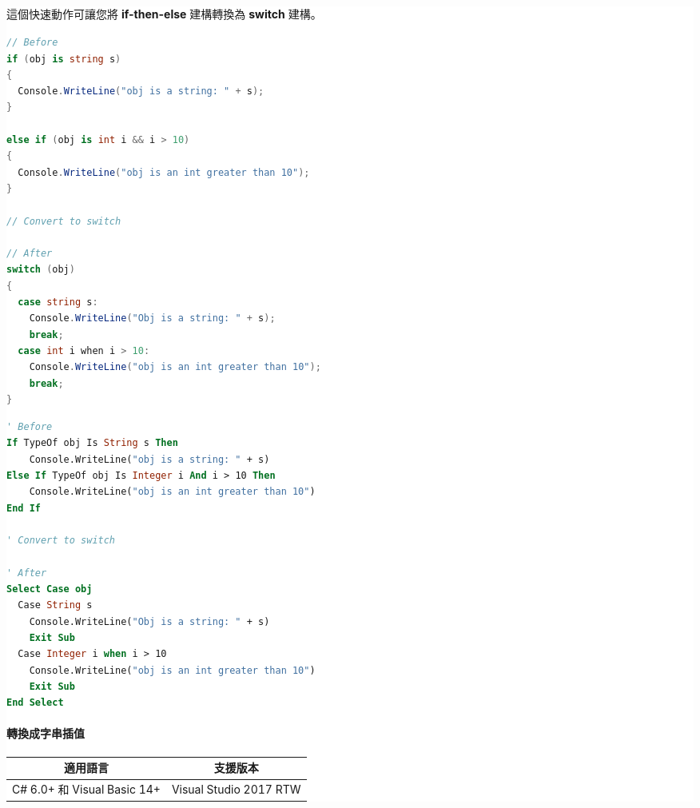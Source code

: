 這個快速動作可讓您將 **if-then-else** 建構轉換為 **switch** 建構。

```csharp
// Before
if (obj is string s)
{
  Console.WriteLine("obj is a string: " + s);
}

else if (obj is int i && i > 10)
{
  Console.WriteLine("obj is an int greater than 10");
}

// Convert to switch

// After
switch (obj)
{
  case string s:
    Console.WriteLine("Obj is a string: " + s);
    break;
  case int i when i > 10:
    Console.WriteLine("obj is an int greater than 10");
    break;
}
```

```vb
' Before
If TypeOf obj Is String s Then
    Console.WriteLine("obj is a string: " + s)
Else If TypeOf obj Is Integer i And i > 10 Then
    Console.WriteLine("obj is an int greater than 10")
End If

' Convert to switch

' After
Select Case obj
  Case String s
    Console.WriteLine("Obj is a string: " + s)
    Exit Sub
  Case Integer i when i > 10
    Console.WriteLine("obj is an int greater than 10")
    Exit Sub
End Select
```

#### <a name="convert-to-interpolated-string"></a>轉換成字串插值
| 適用語言 |  支援版本 |
| -------------------- | ----------------  |
| C# 6.0+ 和 Visual Basic 14+ | Visual Studio 2017 RTW |
